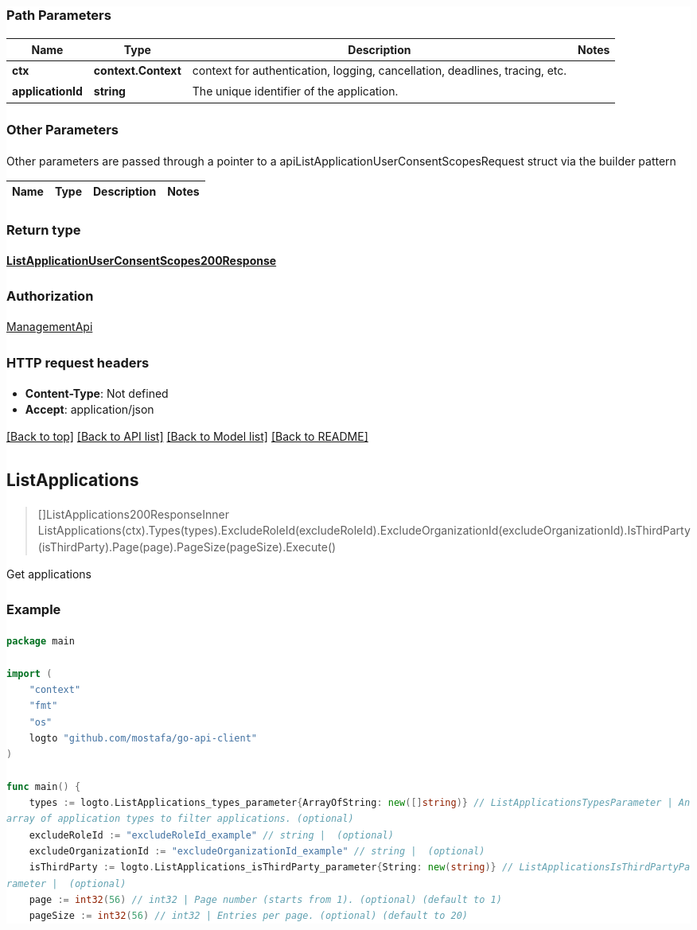 ### Path Parameters


Name | Type | Description  | Notes
------------- | ------------- | ------------- | -------------
**ctx** | **context.Context** | context for authentication, logging, cancellation, deadlines, tracing, etc.
**applicationId** | **string** | The unique identifier of the application. | 

### Other Parameters

Other parameters are passed through a pointer to a apiListApplicationUserConsentScopesRequest struct via the builder pattern


Name | Type | Description  | Notes
------------- | ------------- | ------------- | -------------


### Return type

[**ListApplicationUserConsentScopes200Response**](ListApplicationUserConsentScopes200Response.md)

### Authorization

[ManagementApi](../README.md#ManagementApi)

### HTTP request headers

- **Content-Type**: Not defined
- **Accept**: application/json

[[Back to top]](#) [[Back to API list]](../README.md#documentation-for-api-endpoints)
[[Back to Model list]](../README.md#documentation-for-models)
[[Back to README]](../README.md)


## ListApplications

> []ListApplications200ResponseInner ListApplications(ctx).Types(types).ExcludeRoleId(excludeRoleId).ExcludeOrganizationId(excludeOrganizationId).IsThirdParty(isThirdParty).Page(page).PageSize(pageSize).Execute()

Get applications



### Example

```go
package main

import (
	"context"
	"fmt"
	"os"
	logto "github.com/mostafa/go-api-client"
)

func main() {
	types := logto.ListApplications_types_parameter{ArrayOfString: new([]string)} // ListApplicationsTypesParameter | An array of application types to filter applications. (optional)
	excludeRoleId := "excludeRoleId_example" // string |  (optional)
	excludeOrganizationId := "excludeOrganizationId_example" // string |  (optional)
	isThirdParty := logto.ListApplications_isThirdParty_parameter{String: new(string)} // ListApplicationsIsThirdPartyParameter |  (optional)
	page := int32(56) // int32 | Page number (starts from 1). (optional) (default to 1)
	pageSize := int32(56) // int32 | Entries per page. (optional) (default to 20)
```